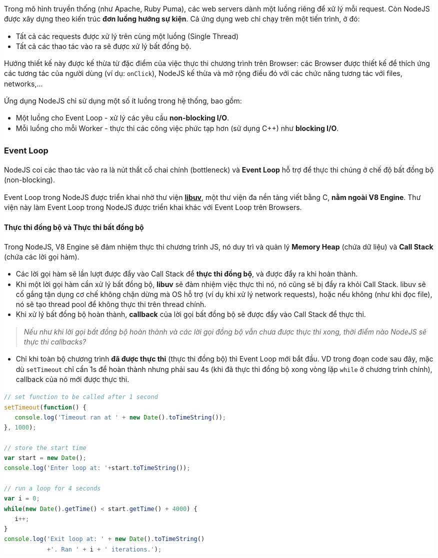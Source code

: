 Trong mô hình truyền thống (như Apache, Ruby Puma), các web servers dành một luồng riêng để xử lý mỗi request. Còn NodeJS được xây dựng theo kiến trúc **đơn luồng hướng sự kiện**. Cả ứng dụng web chỉ chạy trên một tiến trình, ở đó:
- Tất cả các requests được xử lý trên cùng một luồng (Single Thread)
- Tất cả các thao tác vào ra sẽ được xử lý bất đồng bộ.

Hướng thiết kế này được kế thừa từ đặc điểm của việc thực thi chương trình trên Browser: các Browser được thiết kế để thích ứng các tương tác của người dùng (ví dụ: `onClick`), NodeJS kế thừa và mở rộng điều đó với các chức năng tương tác với files, networks,...

Ứng dụng NodeJS chỉ sử dụng một số ít luồng trong hệ thống, bao gồm:
- Một luồng cho Event Loop - xử lý các yêu cầu **non-blocking I/O**.
- Mỗi luồng cho mỗi Worker - thực thi các công việc phức tạp hơn (sử dụng C++) như **blocking I/O**.

### Event Loop

NodeJS coi các thao tác vào ra là nút thắt cổ chai chính (bottleneck) và **Event Loop** hỗ trợ để thực thi chúng ở chế độ bất đồng bộ (non-blocking).

Event Loop trong NodeJS được triển khai nhờ thư viện [**libuv**](https://libuv.org/), một thư viện đa nền tảng viết bằng C, **nằm ngoài V8 Engine**. Thư viện này làm Event Loop trong NodeJS được triển khai khác với Event Loop trên Browsers.

#### Thực thi đồng bộ và Thực thi bất đồng bộ

Trong NodeJS, V8 Engine sẽ đảm nhiệm thực thi chương trình JS, nó duy trì và quản lý **Memory Heap** (chứa dữ liệu) và **Call Stack** (chứa các lời gọi hàm). 
- Các lời gọi hàm sẽ lần lượt được đẩy vào Call Stack để **thực thi đồng bộ**, và được đẩy ra khi hoàn thành.
- Khi một lời gọi hàm cần xử lý bất đồng bộ, **libuv** sẽ đảm nhiệm việc thực thi nó, nó cũng sẽ bị đẩy ra khỏi Call Stack. libuv sẽ cố gắng tận dụng cơ chế không chặn dừng mà OS hỗ trợ (ví dụ khi xử lý network requests), hoặc nếu không (như khi đọc file), nó sẽ tạo thread pool để không thực thi trên thread chính.
- Khi xử lý bất đồng bộ hoàn thành, **callback** của lời gọi bất đồng bộ sẽ được đẩy vào Call Stack để thực thi.

> *Nếu như khi lời gọi bất đồng bộ hoàn thành và các lời gọi đồng bộ vẫn chưa được thực thi xong, thời điểm nào NodeJS sẽ thực thi callbacks?*
- Chỉ khi toàn bộ chương trình **đã được thực thi** (thực thi đồng bộ) thì Event Loop mới bắt đầu. VD trong đoạn code sau đây, mặc dù `setTimeout` chỉ cần 1s để hoàn thành nhưng phải sau 4s (khi đã thực thi đồng bộ xong vòng lặp `while` ở chương trình chính), callback của nó mới được thực thi.

```js
// set function to be called after 1 second
setTimeout(function() {
   console.log('Timeout ran at ' + new Date().toTimeString());
}, 1000);

// store the start time
var start = new Date();
console.log('Enter loop at: '+start.toTimeString());

// run a loop for 4 seconds
var i = 0;
while(new Date().getTime() < start.getTime() + 4000) {
   i++;
}
console.log('Exit loop at: ' + new Date().toTimeString()
            +'. Ran ' + i + ' iterations.');
```
